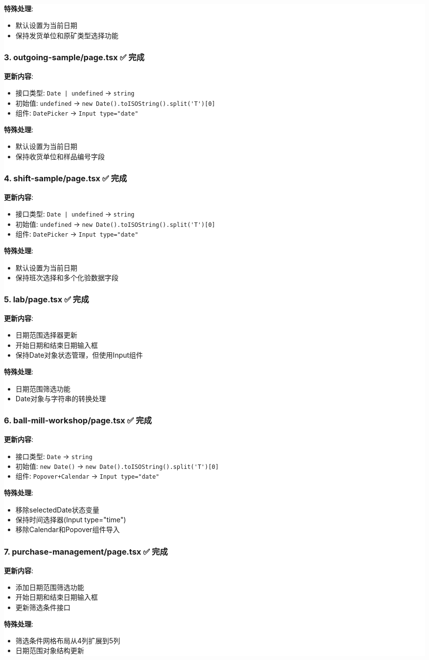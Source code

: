 **特殊处理**:
- 默认设置为当前日期
- 保持发货单位和原矿类型选择功能

### 3. outgoing-sample/page.tsx ✅ 完成
**更新内容**:
- 接口类型: `Date | undefined` → `string`
- 初始值: `undefined` → `new Date().toISOString().split('T')[0]`
- 组件: `DatePicker` → `Input type="date"`

**特殊处理**:
- 默认设置为当前日期
- 保持收货单位和样品编号字段

### 4. shift-sample/page.tsx ✅ 完成
**更新内容**:
- 接口类型: `Date | undefined` → `string`
- 初始值: `undefined` → `new Date().toISOString().split('T')[0]`
- 组件: `DatePicker` → `Input type="date"`

**特殊处理**:
- 默认设置为当前日期
- 保持班次选择和多个化验数据字段

### 5. lab/page.tsx ✅ 完成
**更新内容**:
- 日期范围选择器更新
- 开始日期和结束日期输入框
- 保持Date对象状态管理，但使用Input组件

**特殊处理**:
- 日期范围筛选功能
- Date对象与字符串的转换处理

### 6. ball-mill-workshop/page.tsx ✅ 完成
**更新内容**:
- 接口类型: `Date` → `string`
- 初始值: `new Date()` → `new Date().toISOString().split('T')[0]`
- 组件: `Popover+Calendar` → `Input type="date"`

**特殊处理**:
- 移除selectedDate状态变量
- 保持时间选择器(Input type="time")
- 移除Calendar和Popover组件导入

### 7. purchase-management/page.tsx ✅ 完成
**更新内容**:
- 添加日期范围筛选功能
- 开始日期和结束日期输入框
- 更新筛选条件接口

**特殊处理**:
- 筛选条件网格布局从4列扩展到5列
- 日期范围对象结构更新

